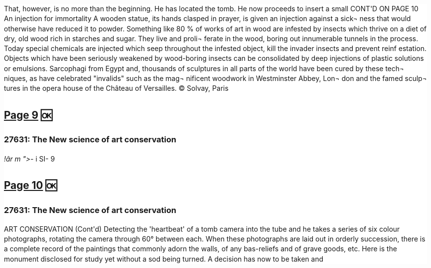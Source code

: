That, however, is no more than the beginning. He has
located the tomb. He now proceeds to insert a small
CONT'D ON PAGE 10
An injection
for immortality
A wooden statue, its hands
clasped in prayer, is given
an injection against a sick¬
ness that would otherwise
have reduced it to powder.
Something like 80 % of
works of art in wood are
infested by insects which
thrive on a diet of dry, old
wood rich in starches and
sugar. They live and proli¬
ferate in the wood, boring
out innumerable tunnels in
the process. Today special
chemicals are injected
which seep throughout the
infested object, kill the
invader insects and prevent
reinf estation. Objects
which have been seriously
weakened by wood-boring
insects can be consolidated
by deep injections of plastic
solutions or emulsions.
Sarcophagi from Egypt and,
thousands of sculptures in
all parts of the world have
been cured by these tech¬
niques, as have celebrated
"invalids" such as the mag¬
nificent woodwork in
Westminster Abbey, Lon¬
don and the famed sculp¬
tures in the opera house of
the Château of Versailles.
© Solvay, Paris
## [Page 9](https://demo.humlab.umu.se/courier/078451engo.pdf#page=9) 🆗
### 27631: The New science of art conservation
*!*âr
m ">*-* i
SI-
9
## [Page 10](https://demo.humlab.umu.se/courier/078451engo.pdf#page=10) 🆗
### 27631: The New science of art conservation
ART CONSERVATION (Cont'd)
Detecting the 'heartbeat' of a tomb
camera into the tube and he takes a series of six colour
photographs, rotating the camera through 60° between each.
When these photographs are laid out in orderly succession,
there is a complete record of the paintings that commonly
adorn the walls, of any bas-reliefs and of grave goods, etc.
Here is the monument disclosed for study yet without a
sod being turned. A decision has now to be taken and